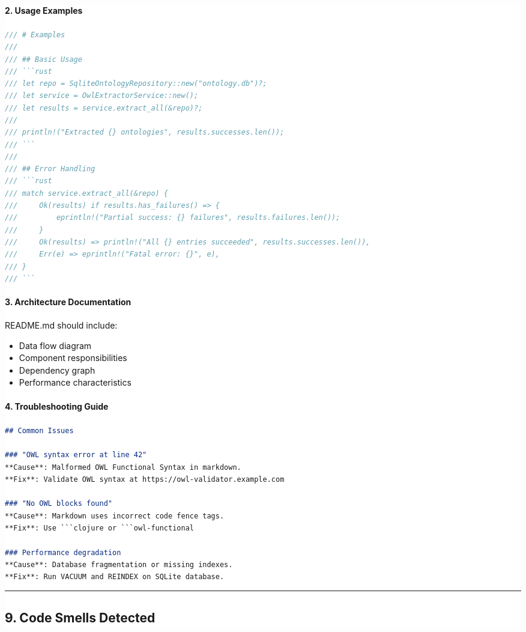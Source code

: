 #### 2. Usage Examples
```rust
/// # Examples
///
/// ## Basic Usage
/// ```rust
/// let repo = SqliteOntologyRepository::new("ontology.db")?;
/// let service = OwlExtractorService::new();
/// let results = service.extract_all(&repo)?;
///
/// println!("Extracted {} ontologies", results.successes.len());
/// ```
///
/// ## Error Handling
/// ```rust
/// match service.extract_all(&repo) {
///     Ok(results) if results.has_failures() => {
///         eprintln!("Partial success: {} failures", results.failures.len());
///     }
///     Ok(results) => println!("All {} entries succeeded", results.successes.len()),
///     Err(e) => eprintln!("Fatal error: {}", e),
/// }
/// ```
```

#### 3. Architecture Documentation
README.md should include:
- Data flow diagram
- Component responsibilities
- Dependency graph
- Performance characteristics

#### 4. Troubleshooting Guide
```markdown
## Common Issues

### "OWL syntax error at line 42"
**Cause**: Malformed OWL Functional Syntax in markdown.
**Fix**: Validate OWL syntax at https://owl-validator.example.com

### "No OWL blocks found"
**Cause**: Markdown uses incorrect code fence tags.
**Fix**: Use ```clojure or ```owl-functional

### Performance degradation
**Cause**: Database fragmentation or missing indexes.
**Fix**: Run VACUUM and REINDEX on SQLite database.
```

---

## 9. Code Smells Detected
